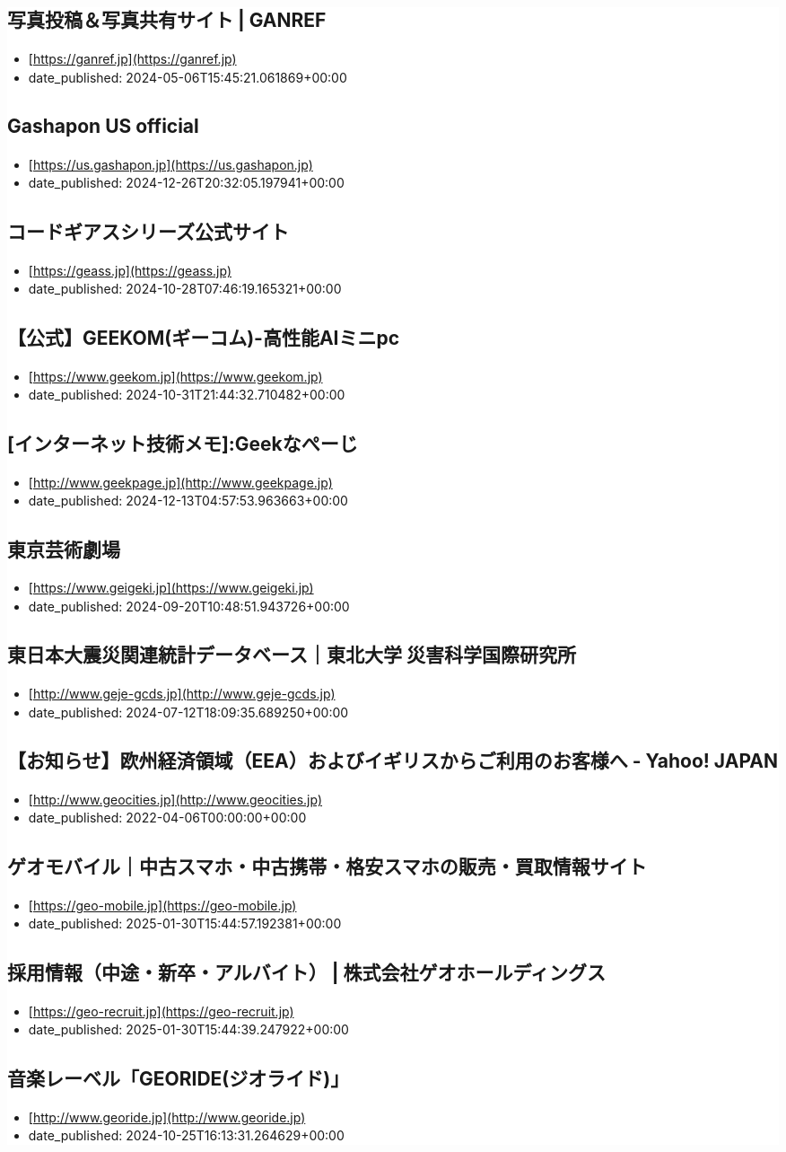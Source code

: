  ## 写真投稿＆写真共有サイト | GANREF
 - [https://ganref.jp](https://ganref.jp)
 - date_published: 2024-05-06T15:45:21.061869+00:00

 ## Gashapon US official
 - [https://us.gashapon.jp](https://us.gashapon.jp)
 - date_published: 2024-12-26T20:32:05.197941+00:00

 ## コードギアスシリーズ公式サイト
 - [https://geass.jp](https://geass.jp)
 - date_published: 2024-10-28T07:46:19.165321+00:00

 ## 【公式】GEEKOM(ギーコム)-高性能AIミニpc
 - [https://www.geekom.jp](https://www.geekom.jp)
 - date_published: 2024-10-31T21:44:32.710482+00:00

 ## [インターネット技術メモ]:Geekなぺーじ
 - [http://www.geekpage.jp](http://www.geekpage.jp)
 - date_published: 2024-12-13T04:57:53.963663+00:00

 ## 東京芸術劇場
 - [https://www.geigeki.jp](https://www.geigeki.jp)
 - date_published: 2024-09-20T10:48:51.943726+00:00

 ## 東日本大震災関連統計データベース｜東北大学 災害科学国際研究所
 - [http://www.geje-gcds.jp](http://www.geje-gcds.jp)
 - date_published: 2024-07-12T18:09:35.689250+00:00

 ## 【お知らせ】欧州経済領域（EEA）およびイギリスからご利用のお客様へ - Yahoo! JAPAN
 - [http://www.geocities.jp](http://www.geocities.jp)
 - date_published: 2022-04-06T00:00:00+00:00

 ## ゲオモバイル｜中古スマホ・中古携帯・格安スマホの販売・買取情報サイト
 - [https://geo-mobile.jp](https://geo-mobile.jp)
 - date_published: 2025-01-30T15:44:57.192381+00:00

 ## 採用情報（中途・新卒・アルバイト） | 株式会社ゲオホールディングス
 - [https://geo-recruit.jp](https://geo-recruit.jp)
 - date_published: 2025-01-30T15:44:39.247922+00:00

 ## 音楽レーベル「GEORIDE(ジオライド)」
 - [http://www.georide.jp](http://www.georide.jp)
 - date_published: 2024-10-25T16:13:31.264629+00:00
